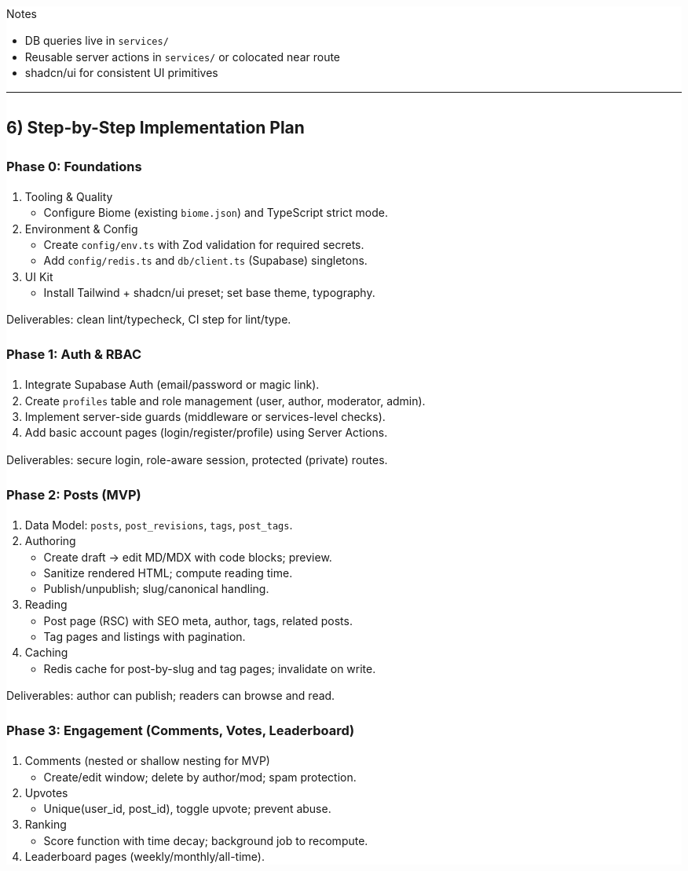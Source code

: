 Notes
- DB queries live in `services/`
- Reusable server actions in `services/` or colocated near route
- shadcn/ui for consistent UI primitives

---

## 6) Step-by-Step Implementation Plan

### Phase 0: Foundations
1. Tooling & Quality
   - Configure  Biome (existing `biome.json`) and TypeScript strict mode.
2. Environment & Config
   - Create `config/env.ts` with Zod validation for required secrets.
   - Add `config/redis.ts` and `db/client.ts` (Supabase) singletons.
3. UI Kit
   - Install Tailwind + shadcn/ui preset; set base theme, typography.

Deliverables: clean lint/typecheck, CI step for lint/type.

### Phase 1: Auth & RBAC
1. Integrate Supabase Auth (email/password or magic link).
2. Create `profiles` table and role management (user, author, moderator, admin).
3. Implement server-side guards (middleware or services-level checks).
4. Add basic account pages (login/register/profile) using Server Actions.

Deliverables: secure login, role-aware session, protected (private) routes.

### Phase 2: Posts (MVP)
1. Data Model: `posts`, `post_revisions`, `tags`, `post_tags`.
2. Authoring
   - Create draft → edit MD/MDX with code blocks; preview.
   - Sanitize rendered HTML; compute reading time.
   - Publish/unpublish; slug/canonical handling.
3. Reading
   - Post page (RSC) with SEO meta, author, tags, related posts.
   - Tag pages and listings with pagination.
4. Caching
   - Redis cache for post-by-slug and tag pages; invalidate on write.

Deliverables: author can publish; readers can browse and read.

### Phase 3: Engagement (Comments, Votes, Leaderboard)
1. Comments (nested or shallow nesting for MVP)
   - Create/edit window; delete by author/mod; spam protection.
2. Upvotes
   - Unique(user_id, post_id), toggle upvote; prevent abuse.
3. Ranking
   - Score function with time decay; background job to recompute.
4. Leaderboard pages (weekly/monthly/all-time).
